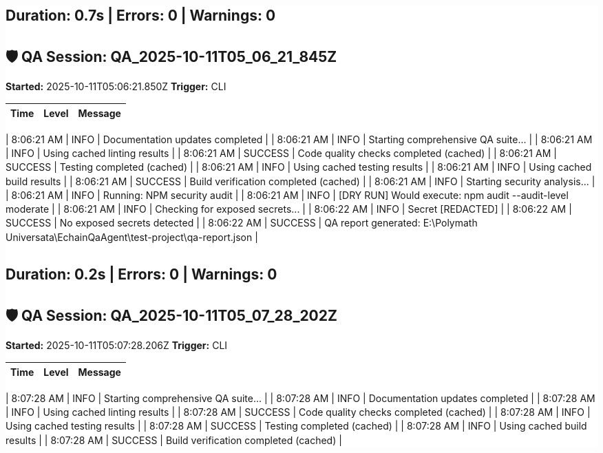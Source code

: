 
**Duration:** 0.7s | **Errors:** 0 | **Warnings:** 0
---



## 🛡️ QA Session: QA_2025-10-11T05_06_21_845Z
**Started:** 2025-10-11T05:06:21.850Z
**Trigger:** CLI

| Time | Level | Message |
|------|--------|---------|

| 8:06:21 AM | INFO | Documentation updates completed |
| 8:06:21 AM | INFO | Starting comprehensive QA suite... |
| 8:06:21 AM | INFO | Using cached linting results |
| 8:06:21 AM | SUCCESS | Code quality checks completed (cached) |
| 8:06:21 AM | SUCCESS | Testing completed (cached) |
| 8:06:21 AM | INFO | Using cached testing results |
| 8:06:21 AM | INFO | Using cached build results |
| 8:06:21 AM | SUCCESS | Build verification completed (cached) |
| 8:06:21 AM | INFO | Starting security analysis... |
| 8:06:21 AM | INFO | Running: NPM security audit |
| 8:06:21 AM | INFO | [DRY RUN] Would execute: npm audit --audit-level moderate |
| 8:06:21 AM | INFO | Checking for exposed secrets... |
| 8:06:22 AM | INFO | Secret [REDACTED] |
| 8:06:22 AM | SUCCESS | No exposed secrets detected |
| 8:06:22 AM | SUCCESS | QA report generated: E:\Polymath Universata\EchainQaAgent\test-project\qa-report.json |


**Duration:** 0.2s | **Errors:** 0 | **Warnings:** 0
---



## 🛡️ QA Session: QA_2025-10-11T05_07_28_202Z
**Started:** 2025-10-11T05:07:28.206Z
**Trigger:** CLI

| Time | Level | Message |
|------|--------|---------|

| 8:07:28 AM | INFO | Starting comprehensive QA suite... |
| 8:07:28 AM | INFO | Documentation updates completed |
| 8:07:28 AM | INFO | Using cached linting results |
| 8:07:28 AM | SUCCESS | Code quality checks completed (cached) |
| 8:07:28 AM | INFO | Using cached testing results |
| 8:07:28 AM | SUCCESS | Testing completed (cached) |
| 8:07:28 AM | INFO | Using cached build results |
| 8:07:28 AM | SUCCESS | Build verification completed (cached) |